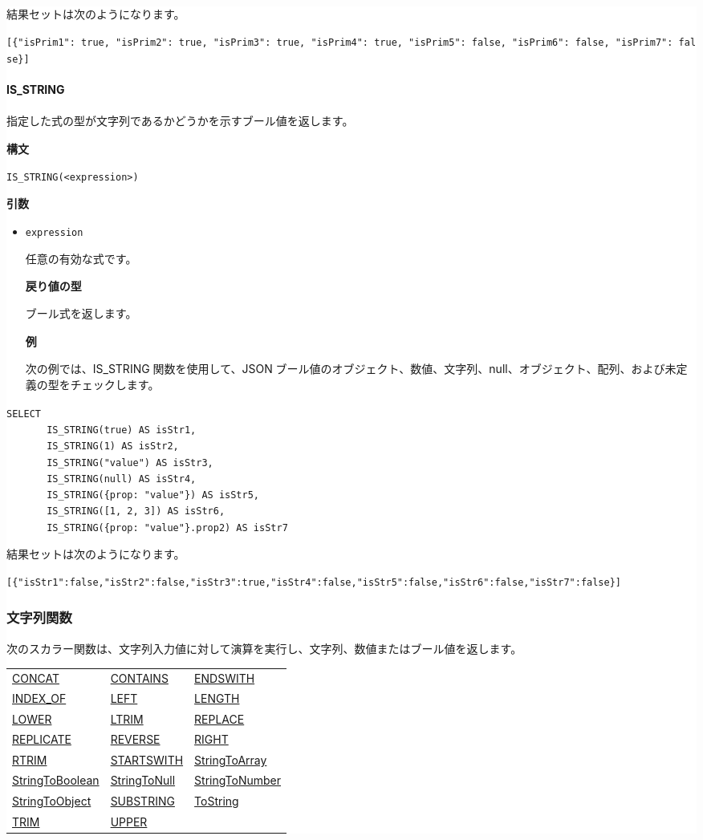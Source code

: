  結果セットは次のようになります。  
  
```  
[{"isPrim1": true, "isPrim2": true, "isPrim3": true, "isPrim4": true, "isPrim5": false, "isPrim6": false, "isPrim7": false}]  
```  
  
####  <a name="bk_is_string"></a> IS_STRING  
 指定した式の型が文字列であるかどうかを示すブール値を返します。  
  
 **構文**  
  
```  
IS_STRING(<expression>)  
```  
  
 **引数**  
  
- `expression`  
  
   任意の有効な式です。  
  
  **戻り値の型**  
  
  ブール式を返します。  
  
  **例**  
  
  次の例では、IS_STRING 関数を使用して、JSON ブール値のオブジェクト、数値、文字列、null、オブジェクト、配列、および未定義の型をチェックします。  
  
```  
SELECT   
       IS_STRING(true) AS isStr1,   
       IS_STRING(1) AS isStr2,  
       IS_STRING("value") AS isStr3,   
       IS_STRING(null) AS isStr4,  
       IS_STRING({prop: "value"}) AS isStr5,   
       IS_STRING([1, 2, 3]) AS isStr6,  
       IS_STRING({prop: "value"}.prop2) AS isStr7  
```  
  
 結果セットは次のようになります。  
  
```  
[{"isStr1":false,"isStr2":false,"isStr3":true,"isStr4":false,"isStr5":false,"isStr6":false,"isStr7":false}] 
```  
  
###  <a name="bk_string_functions"></a>文字列関数  
 次のスカラー関数は、文字列入力値に対して演算を実行し、文字列、数値またはブール値を返します。  
  
||||  
|-|-|-|  
|[CONCAT](#bk_concat)|[CONTAINS](#bk_contains)|[ENDSWITH](#bk_endswith)|  
|[INDEX_OF](#bk_index_of)|[LEFT](#bk_left)|[LENGTH](#bk_length)|  
|[LOWER](#bk_lower)|[LTRIM](#bk_ltrim)|[REPLACE](#bk_replace)|  
|[REPLICATE](#bk_replicate)|[REVERSE](#bk_reverse)|[RIGHT](#bk_right)|  
|[RTRIM](#bk_rtrim)|[STARTSWITH](#bk_startswith)|[StringToArray](#bk_stringtoarray)|
|[StringToBoolean](#bk_stringtoboolean)|[StringToNull](#bk_stringtonull)|[StringToNumber](#bk_stringtonumber)|
|[StringToObject](#bk_stringtoobject)|[SUBSTRING](#bk_substring)|[ToString](#bk_tostring)|
|[TRIM](#bk_trim)|[UPPER](#bk_upper)||
  